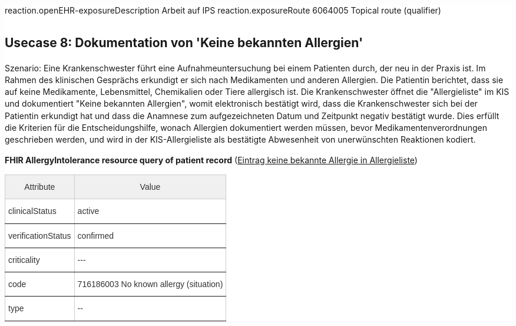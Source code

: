   </tr>
  <tr>
    <td class="tg-cly1">reaction.openEHR-exposureDescription</td>
    <td class="tg-cly1">Arbeit auf IPS</td>
  </tr>
  <tr>
    <td class="tg-cly1">reaction.exposureRoute</td>
    <td class="tg-cly1">6064005 Topical route (qualifier)</td>
  </tr>
</tbody>
</table>

## Usecase 8: Dokumentation von 'Keine bekannten Allergien'

Szenario:  Eine Krankenschwester führt eine Aufnahmeuntersuchung bei einem Patienten durch, der neu in der Praxis ist.  Im Rahmen des klinischen Gesprächs erkundigt er sich nach Medikamenten und anderen Allergien.  Die Patientin berichtet, dass sie auf keine Medikamente, Lebensmittel, Chemikalien oder Tiere allergisch ist.  Die Krankenschwester öffnet die "Allergieliste" im KIS und dokumentiert "Keine bekannten Allergien", womit elektronisch bestätigt wird, dass die Krankenschwester sich bei der Patientin erkundigt hat und dass die Anamnese zum aufgezeichneten Datum und Zeitpunkt negativ bestätigt wurde.  Dies erfüllt die Kriterien für die Entscheidungshilfe, wonach Allergien dokumentiert werden müssen, bevor Medikamentenverordnungen geschrieben werden, und wird in der KIS-Allergieliste als bestätigte Abwesenheit von unerwünschten Reaktionen kodiert.

**FHIR AllergyIntolerance resource query of patient record** ([Eintrag keine bekannte Allergie in Allergieliste](http://build.fhir.org/ig/hl7ch/ch-allergyintolerance/branches/master/AllergyIntolerance-CH-AllergyIntolerance-Usecase-8.html))
<style type="text/css">
.tg  {border-collapse:collapse;border-color:#ccc;border-spacing:0;}
.tg td{background-color:#fff;border-color:#ccc;border-style:solid;border-width:1px;color:#333;
  font-family:Arial, sans-serif;font-size:14px;overflow:hidden;padding:10px 5px;word-break:normal;}
.tg th{background-color:#f0f0f0;border-color:#ccc;border-style:solid;border-width:1px;color:#333;
  font-family:Arial, sans-serif;font-size:14px;font-weight:normal;overflow:hidden;padding:10px 5px;word-break:normal;}
.tg .tg-lboi{border-color:inherit;text-align:left;vertical-align:middle}
.tg .tg-uzvj{border-color:inherit;font-weight:bold;text-align:center;vertical-align:middle}
</style>
<table class="tg">
<thead>
  <tr>
    <th class="tg-g7sd">Attribute</th>
    <th class="tg-g7sd">Value</th>
  </tr>
</thead>
<tbody>
  <tr>
    <td class="tg-lboi">clinicalStatus</td>
    <td class="tg-lboi">active</td>
  </tr>
  <tr>
    <td class="tg-lboi">verificationStatus</td>
    <td class="tg-lboi">confirmed</td>
  </tr>
  <tr>
    <td class="tg-lboi">criticality</td>
    <td class="tg-lboi">---</td>
  </tr>
  <tr>
    <td class="tg-lboi">code</td>
    <td class="tg-lboi">716186003 No known allergy (situation)</td>
  </tr>
  <tr>
    <td class="tg-lboi">type</td>
    <td class="tg-lboi">--</td>